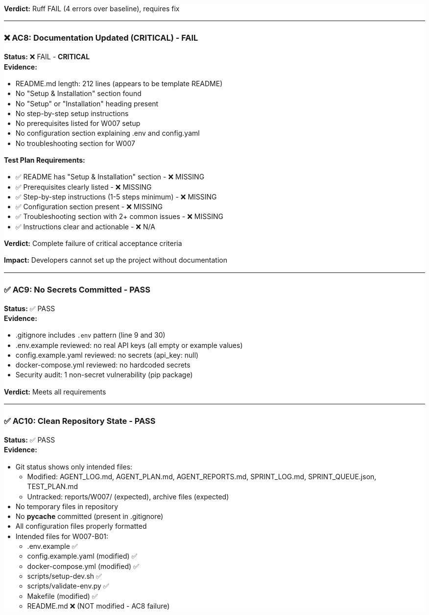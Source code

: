 **Verdict:** Ruff FAIL (4 errors over baseline), requires fix

---

### ❌ AC8: Documentation Updated (CRITICAL) - FAIL
**Status:** ❌ FAIL - **CRITICAL**  
**Evidence:**
- README.md length: 212 lines (appears to be template README)
- No "Setup & Installation" section found
- No "Setup" or "Installation" heading present
- No step-by-step setup instructions
- No prerequisites listed for W007 setup
- No configuration section explaining .env and config.yaml
- No troubleshooting section for W007

**Test Plan Requirements:**
- ✅ README has "Setup & Installation" section - ❌ MISSING
- ✅ Prerequisites clearly listed - ❌ MISSING
- ✅ Step-by-step instructions (1-5 steps minimum) - ❌ MISSING
- ✅ Configuration section present - ❌ MISSING
- ✅ Troubleshooting section with 2+ common issues - ❌ MISSING
- ✅ Instructions clear and actionable - ❌ N/A

**Verdict:** Complete failure of critical acceptance criteria

**Impact:** Developers cannot set up the project without documentation

---

### ✅ AC9: No Secrets Committed - PASS
**Status:** ✅ PASS  
**Evidence:**
- .gitignore includes `.env` pattern (line 9 and 30)
- .env.example reviewed: no real API keys (all empty or example values)
- config.example.yaml reviewed: no secrets (api_key: null)
- docker-compose.yml reviewed: no hardcoded secrets
- Security audit: 1 non-secret vulnerability (pip package)

**Verdict:** Meets all requirements

---

### ✅ AC10: Clean Repository State - PASS
**Status:** ✅ PASS  
**Evidence:**
- Git status shows only intended files:
  - Modified: AGENT_LOG.md, AGENT_PLAN.md, AGENT_REPORTS.md, SPRINT_LOG.md, SPRINT_QUEUE.json, TEST_PLAN.md
  - Untracked: reports/W007/ (expected), archive files (expected)
- No temporary files in repository
- No __pycache__ committed (present in .gitignore)
- All configuration files properly formatted
- Intended files for W007-B01:
  - .env.example ✅
  - config.example.yaml (modified) ✅
  - docker-compose.yml (modified) ✅
  - scripts/setup-dev.sh ✅
  - scripts/validate-env.py ✅
  - Makefile (modified) ✅
  - README.md ❌ (NOT modified - AC8 failure)
